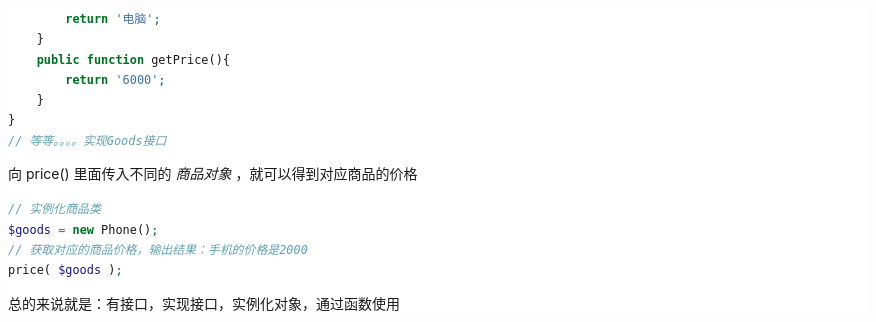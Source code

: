 ```php
        return '电脑';
    }
    public function getPrice(){
        return '6000';
    }
}
// 等等。。。。实现Goods接口
```

向 price() 里面传入不同的 *商品对象* ，就可以得到对应商品的价格

```php
// 实例化商品类
$goods = new Phone();
// 获取对应的商品价格，输出结果：手机的价格是2000
price( $goods );
```

总的来说就是：有接口，实现接口，实例化对象，通过函数使用